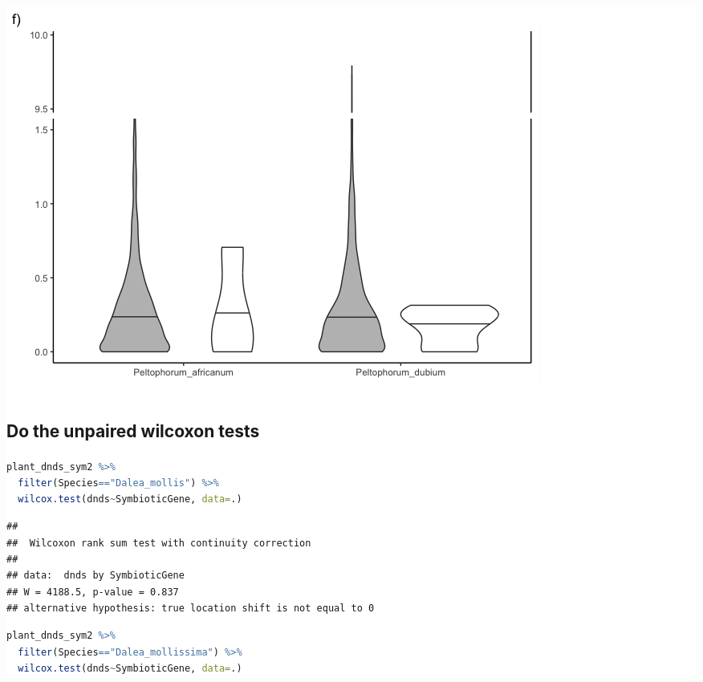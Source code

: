 ![](Plant_rates_files/figure-gfm/unnamed-chunk-8-1.png)

## Do the unpaired wilcoxon tests

``` r
plant_dnds_sym2 %>% 
  filter(Species=="Dalea_mollis") %>%
  wilcox.test(dnds~SymbioticGene, data=.)
```

    ## 
    ##  Wilcoxon rank sum test with continuity correction
    ## 
    ## data:  dnds by SymbioticGene
    ## W = 4188.5, p-value = 0.837
    ## alternative hypothesis: true location shift is not equal to 0

``` r
plant_dnds_sym2 %>% 
  filter(Species=="Dalea_mollissima") %>%
  wilcox.test(dnds~SymbioticGene, data=.)
```
